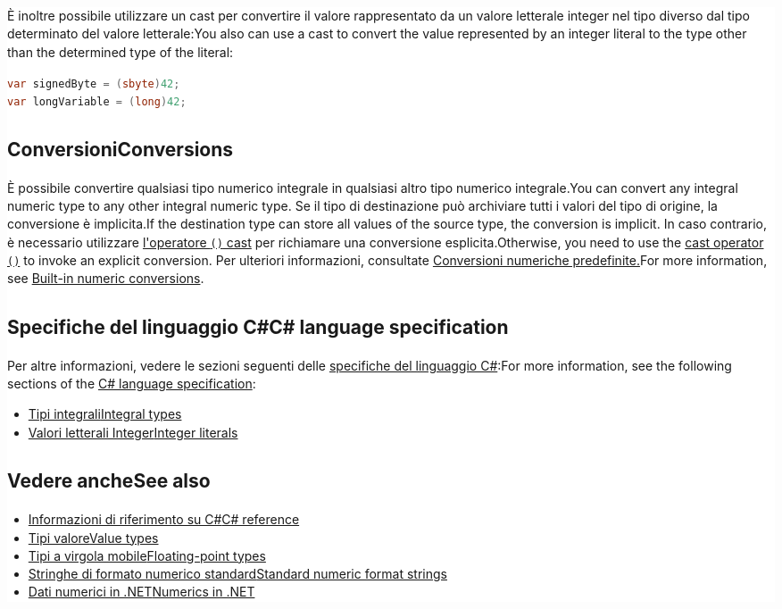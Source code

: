 <span data-ttu-id="08aaa-155">È inoltre possibile utilizzare un cast per convertire il valore rappresentato da un valore letterale integer nel tipo diverso dal tipo determinato del valore letterale:</span><span class="sxs-lookup"><span data-stu-id="08aaa-155">You also can use a cast to convert the value represented by an integer literal to the type other than the determined type of the literal:</span></span>

```csharp
var signedByte = (sbyte)42;
var longVariable = (long)42;
```

## <a name="conversions"></a><span data-ttu-id="08aaa-156">Conversioni</span><span class="sxs-lookup"><span data-stu-id="08aaa-156">Conversions</span></span>

<span data-ttu-id="08aaa-157">È possibile convertire qualsiasi tipo numerico integrale in qualsiasi altro tipo numerico integrale.</span><span class="sxs-lookup"><span data-stu-id="08aaa-157">You can convert any integral numeric type to any other integral numeric type.</span></span> <span data-ttu-id="08aaa-158">Se il tipo di destinazione può archiviare tutti i valori del tipo di origine, la conversione è implicita.</span><span class="sxs-lookup"><span data-stu-id="08aaa-158">If the destination type can store all values of the source type, the conversion is implicit.</span></span> <span data-ttu-id="08aaa-159">In caso contrario, è necessario utilizzare [l'operatore `()` cast](../operators/type-testing-and-cast.md#cast-operator-) per richiamare una conversione esplicita.</span><span class="sxs-lookup"><span data-stu-id="08aaa-159">Otherwise, you need to use the [cast operator `()`](../operators/type-testing-and-cast.md#cast-operator-) to invoke an explicit conversion.</span></span> <span data-ttu-id="08aaa-160">Per ulteriori informazioni, consultate [Conversioni numeriche predefinite.](numeric-conversions.md)</span><span class="sxs-lookup"><span data-stu-id="08aaa-160">For more information, see [Built-in numeric conversions](numeric-conversions.md).</span></span>

## <a name="c-language-specification"></a><span data-ttu-id="08aaa-161">Specifiche del linguaggio C#</span><span class="sxs-lookup"><span data-stu-id="08aaa-161">C# language specification</span></span>

<span data-ttu-id="08aaa-162">Per altre informazioni, vedere le sezioni seguenti delle [specifiche del linguaggio C#](~/_csharplang/spec/introduction.md):</span><span class="sxs-lookup"><span data-stu-id="08aaa-162">For more information, see the following sections of the [C# language specification](~/_csharplang/spec/introduction.md):</span></span>

- [<span data-ttu-id="08aaa-163">Tipi integrali</span><span class="sxs-lookup"><span data-stu-id="08aaa-163">Integral types</span></span>](~/_csharplang/spec/types.md#integral-types)
- [<span data-ttu-id="08aaa-164">Valori letterali Integer</span><span class="sxs-lookup"><span data-stu-id="08aaa-164">Integer literals</span></span>](~/_csharplang/spec/lexical-structure.md#integer-literals)

## <a name="see-also"></a><span data-ttu-id="08aaa-165">Vedere anche</span><span class="sxs-lookup"><span data-stu-id="08aaa-165">See also</span></span>

- [<span data-ttu-id="08aaa-166">Informazioni di riferimento su C#</span><span class="sxs-lookup"><span data-stu-id="08aaa-166">C# reference</span></span>](../index.md)
- [<span data-ttu-id="08aaa-167">Tipi valore</span><span class="sxs-lookup"><span data-stu-id="08aaa-167">Value types</span></span>](value-types.md)
- [<span data-ttu-id="08aaa-168">Tipi a virgola mobile</span><span class="sxs-lookup"><span data-stu-id="08aaa-168">Floating-point types</span></span>](floating-point-numeric-types.md)
- [<span data-ttu-id="08aaa-169">Stringhe di formato numerico standard</span><span class="sxs-lookup"><span data-stu-id="08aaa-169">Standard numeric format strings</span></span>](../../../standard/base-types/standard-numeric-format-strings.md)
- [<span data-ttu-id="08aaa-170">Dati numerici in .NET</span><span class="sxs-lookup"><span data-stu-id="08aaa-170">Numerics in .NET</span></span>](../../../standard/numerics.md)
